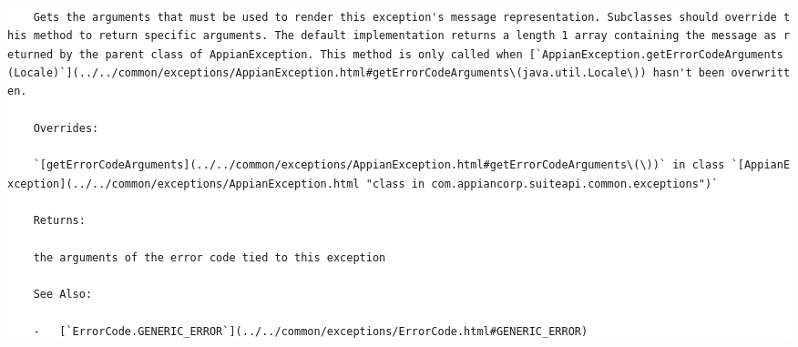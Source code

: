         Gets the arguments that must be used to render this exception's message representation. Subclasses should override this method to return specific arguments. The default implementation returns a length 1 array containing the message as returned by the parent class of AppianException. This method is only called when [`AppianException.getErrorCodeArguments(Locale)`](../../common/exceptions/AppianException.html#getErrorCodeArguments\(java.util.Locale\)) hasn't been overwritten.

        Overrides:

        `[getErrorCodeArguments](../../common/exceptions/AppianException.html#getErrorCodeArguments\(\))` in class `[AppianException](../../common/exceptions/AppianException.html "class in com.appiancorp.suiteapi.common.exceptions")`

        Returns:

        the arguments of the error code tied to this exception

        See Also:

        -   [`ErrorCode.GENERIC_ERROR`](../../common/exceptions/ErrorCode.html#GENERIC_ERROR)